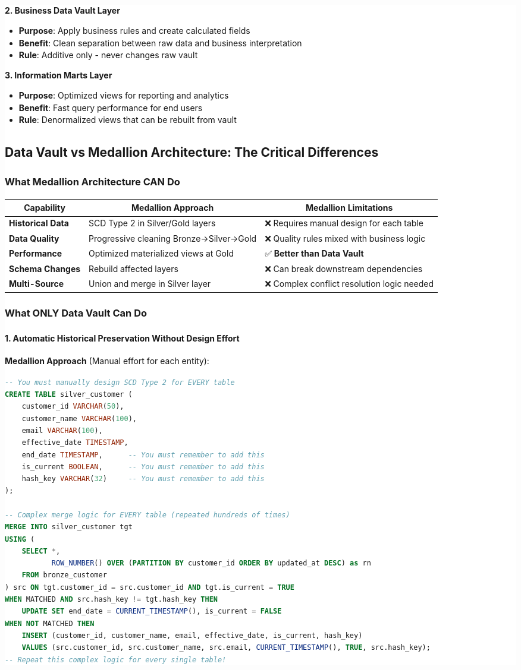 **2. Business Data Vault Layer**  
- **Purpose**: Apply business rules and create calculated fields
- **Benefit**: Clean separation between raw data and business interpretation
- **Rule**: Additive only - never changes raw vault

**3. Information Marts Layer**
- **Purpose**: Optimized views for reporting and analytics
- **Benefit**: Fast query performance for end users
- **Rule**: Denormalized views that can be rebuilt from vault

## Data Vault vs Medallion Architecture: The Critical Differences

### What Medallion Architecture CAN Do

| Capability | Medallion Approach | Medallion Limitations |
|------------|-------------------|----------------------|
| **Historical Data** | SCD Type 2 in Silver/Gold layers | ❌ Requires manual design for each table |
| **Data Quality** | Progressive cleaning Bronze→Silver→Gold | ❌ Quality rules mixed with business logic |
| **Performance** | Optimized materialized views at Gold | ✅ **Better than Data Vault** |
| **Schema Changes** | Rebuild affected layers | ❌ Can break downstream dependencies |
| **Multi-Source** | Union and merge in Silver layer | ❌ Complex conflict resolution logic needed |

### What ONLY Data Vault Can Do

#### 1. **Automatic Historical Preservation Without Design Effort**

**Medallion Approach** (Manual effort for each entity):
```sql
-- You must manually design SCD Type 2 for EVERY table
CREATE TABLE silver_customer (
    customer_id VARCHAR(50),
    customer_name VARCHAR(100),
    email VARCHAR(100),
    effective_date TIMESTAMP,
    end_date TIMESTAMP,      -- You must remember to add this
    is_current BOOLEAN,      -- You must remember to add this
    hash_key VARCHAR(32)     -- You must remember to add this
);

-- Complex merge logic for EVERY table (repeated hundreds of times)
MERGE INTO silver_customer tgt
USING (
    SELECT *, 
           ROW_NUMBER() OVER (PARTITION BY customer_id ORDER BY updated_at DESC) as rn
    FROM bronze_customer
) src ON tgt.customer_id = src.customer_id AND tgt.is_current = TRUE
WHEN MATCHED AND src.hash_key != tgt.hash_key THEN
    UPDATE SET end_date = CURRENT_TIMESTAMP(), is_current = FALSE
WHEN NOT MATCHED THEN
    INSERT (customer_id, customer_name, email, effective_date, is_current, hash_key)
    VALUES (src.customer_id, src.customer_name, src.email, CURRENT_TIMESTAMP(), TRUE, src.hash_key);
-- Repeat this complex logic for every single table!
```
